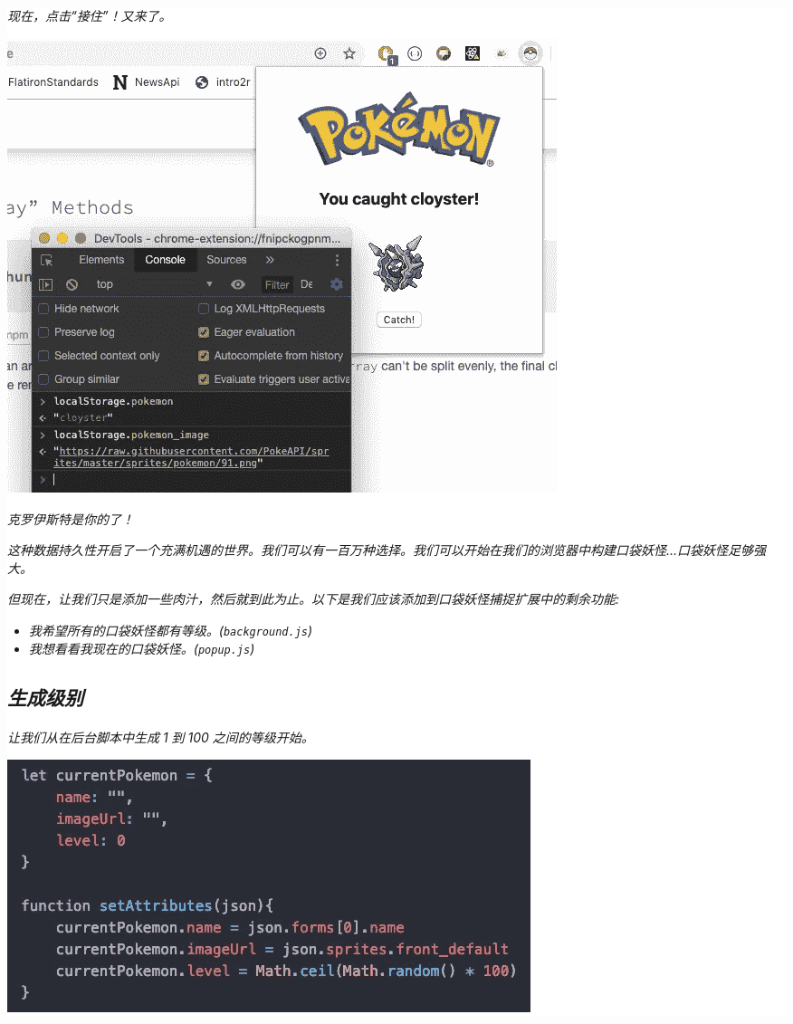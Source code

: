 *现在，点击“接住”！又来了。*

*![](img/14c006580fa0df6000b8c931f9327f00.png)*

*克罗伊斯特是你的了！*

*这种数据持久性开启了一个充满机遇的世界。我们可以有一百万种选择。我们可以开始在我们的浏览器中构建口袋妖怪…口袋妖怪足够强大。*

*但现在，让我们只是添加一些肉汁，然后就到此为止。以下是我们应该添加到口袋妖怪捕捉扩展中的剩余功能:*

*   *我希望所有的口袋妖怪都有等级。(`background.js`)*
*   *我想看看我现在的口袋妖怪。(`popup.js`)*

## *生成级别*

*让我们从在后台脚本中生成 1 到 100 之间的等级开始。*

*![](img/a5206301c95e36be1f0d8de07c86fade.png)*
